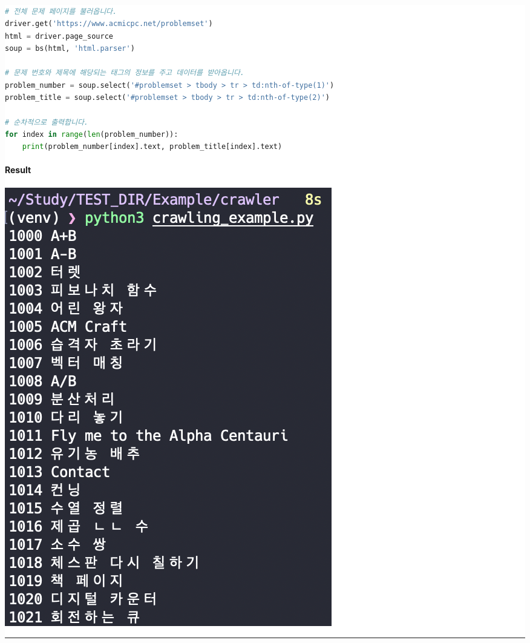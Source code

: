 ```python
# 전체 문제 페이지를 불러옵니다.
driver.get('https://www.acmicpc.net/problemset')
html = driver.page_source
soup = bs(html, 'html.parser')

# 문제 번호와 제목에 해당되는 태그의 정보를 주고 데이터를 받아옵니다.
problem_number = soup.select('#problemset > tbody > tr > td:nth-of-type(1)')
problem_title = soup.select('#problemset > tbody > tr > td:nth-of-type(2)')

# 순차적으로 출력합니다.
for index in range(len(problem_number)):
	print(problem_number[index].text, problem_title[index].text)
```

#### Result
![crawling_result](/assets/images/post/TIL/programming/crawling_result.png)

---